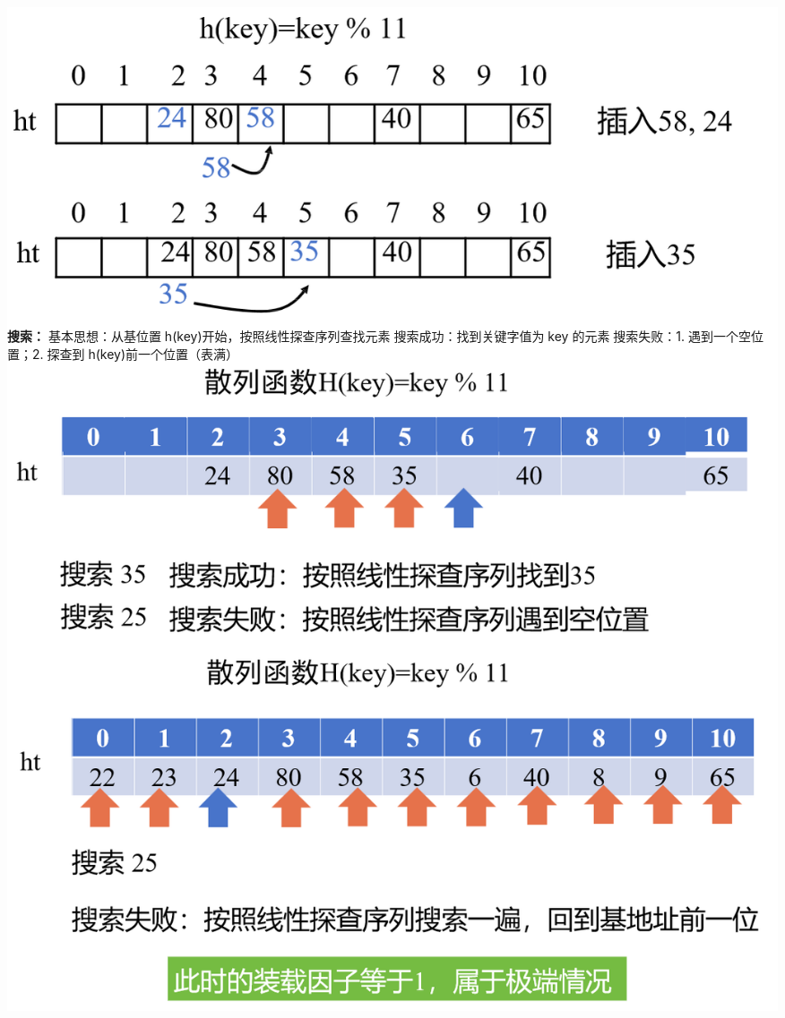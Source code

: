 ![Alt text](.\assets\image-69.png)
**搜索：**
基本思想：从基位置 h(key)开始，按照线性探查序列查找元素
搜索成功：找到关键字值为 key 的元素
搜索失败：1. 遇到一个空位置；2. 探查到 h(key)前一个位置（表满）
![Alt text](.\assets\image-70.png)
![Alt text](.\assets\image-71.png)